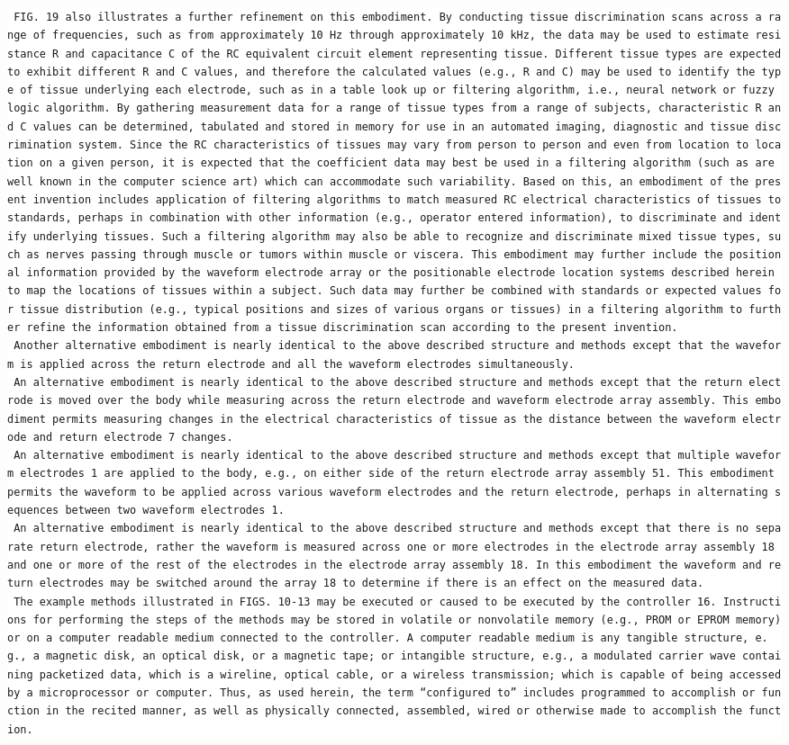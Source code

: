      FIG. 19 also illustrates a further refinement on this embodiment. By conducting tissue discrimination scans across a range of frequencies, such as from approximately 10 Hz through approximately 10 kHz, the data may be used to estimate resistance R and capacitance C of the RC equivalent circuit element representing tissue. Different tissue types are expected to exhibit different R and C values, and therefore the calculated values (e.g., R and C) may be used to identify the type of tissue underlying each electrode, such as in a table look up or filtering algorithm, i.e., neural network or fuzzy logic algorithm. By gathering measurement data for a range of tissue types from a range of subjects, characteristic R and C values can be determined, tabulated and stored in memory for use in an automated imaging, diagnostic and tissue discrimination system. Since the RC characteristics of tissues may vary from person to person and even from location to location on a given person, it is expected that the coefficient data may best be used in a filtering algorithm (such as are well known in the computer science art) which can accommodate such variability. Based on this, an embodiment of the present invention includes application of filtering algorithms to match measured RC electrical characteristics of tissues to standards, perhaps in combination with other information (e.g., operator entered information), to discriminate and identify underlying tissues. Such a filtering algorithm may also be able to recognize and discriminate mixed tissue types, such as nerves passing through muscle or tumors within muscle or viscera. This embodiment may further include the positional information provided by the waveform electrode array or the positionable electrode location systems described herein to map the locations of tissues within a subject. Such data may further be combined with standards or expected values for tissue distribution (e.g., typical positions and sizes of various organs or tissues) in a filtering algorithm to further refine the information obtained from a tissue discrimination scan according to the present invention. 
     Another alternative embodiment is nearly identical to the above described structure and methods except that the waveform is applied across the return electrode and all the waveform electrodes simultaneously. 
     An alternative embodiment is nearly identical to the above described structure and methods except that the return electrode is moved over the body while measuring across the return electrode and waveform electrode array assembly. This embodiment permits measuring changes in the electrical characteristics of tissue as the distance between the waveform electrode and return electrode 7 changes. 
     An alternative embodiment is nearly identical to the above described structure and methods except that multiple waveform electrodes 1 are applied to the body, e.g., on either side of the return electrode array assembly 51. This embodiment permits the waveform to be applied across various waveform electrodes and the return electrode, perhaps in alternating sequences between two waveform electrodes 1. 
     An alternative embodiment is nearly identical to the above described structure and methods except that there is no separate return electrode, rather the waveform is measured across one or more electrodes in the electrode array assembly 18 and one or more of the rest of the electrodes in the electrode array assembly 18. In this embodiment the waveform and return electrodes may be switched around the array 18 to determine if there is an effect on the measured data. 
     The example methods illustrated in FIGS. 10-13 may be executed or caused to be executed by the controller 16. Instructions for performing the steps of the methods may be stored in volatile or nonvolatile memory (e.g., PROM or EPROM memory) or on a computer readable medium connected to the controller. A computer readable medium is any tangible structure, e.g., a magnetic disk, an optical disk, or a magnetic tape; or intangible structure, e.g., a modulated carrier wave containing packetized data, which is a wireline, optical cable, or a wireless transmission; which is capable of being accessed by a microprocessor or computer. Thus, as used herein, the term “configured to” includes programmed to accomplish or function in the recited manner, as well as physically connected, assembled, wired or otherwise made to accomplish the function. 